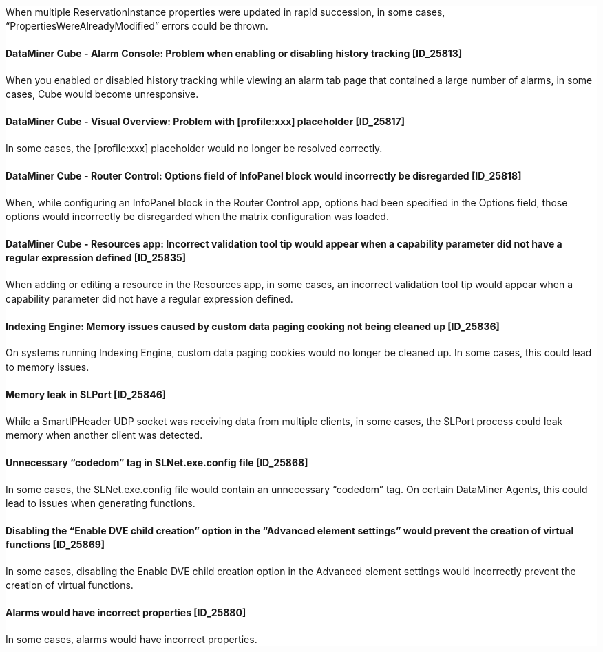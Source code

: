 When multiple ReservationInstance properties were updated in rapid succession, in some cases, “PropertiesWereAlreadyModified” errors could be thrown.

#### DataMiner Cube - Alarm Console: Problem when enabling or disabling history tracking \[ID_25813\]

When you enabled or disabled history tracking while viewing an alarm tab page that contained a large number of alarms, in some cases, Cube would become unresponsive.

#### DataMiner Cube - Visual Overview: Problem with \[profile:xxx\] placeholder \[ID_25817\]

In some cases, the \[profile:xxx\] placeholder would no longer be resolved correctly.

#### DataMiner Cube - Router Control: Options field of InfoPanel block would incorrectly be disregarded \[ID_25818\]

When, while configuring an InfoPanel block in the Router Control app, options had been specified in the Options field, those options would incorrectly be disregarded when the matrix configuration was loaded.

#### DataMiner Cube - Resources app: Incorrect validation tool tip would appear when a capability parameter did not have a regular expression defined \[ID_25835\]

When adding or editing a resource in the Resources app, in some cases, an incorrect validation tool tip would appear when a capability parameter did not have a regular expression defined.

#### Indexing Engine: Memory issues caused by custom data paging cooking not being cleaned up \[ID_25836\]

On systems running Indexing Engine, custom data paging cookies would no longer be cleaned up. In some cases, this could lead to memory issues.

#### Memory leak in SLPort \[ID_25846\]

While a SmartIPHeader UDP socket was receiving data from multiple clients, in some cases, the SLPort process could leak memory when another client was detected.

#### Unnecessary “codedom” tag in SLNet.exe.config file \[ID_25868\]

In some cases, the SLNet.exe.config file would contain an unnecessary “codedom” tag. On certain DataMiner Agents, this could lead to issues when generating functions.

#### Disabling the “Enable DVE child creation” option in the “Advanced element settings” would prevent the creation of virtual functions \[ID_25869\]

In some cases, disabling the Enable DVE child creation option in the Advanced element settings would incorrectly prevent the creation of virtual functions.

#### Alarms would have incorrect properties \[ID_25880\]

In some cases, alarms would have incorrect properties.
